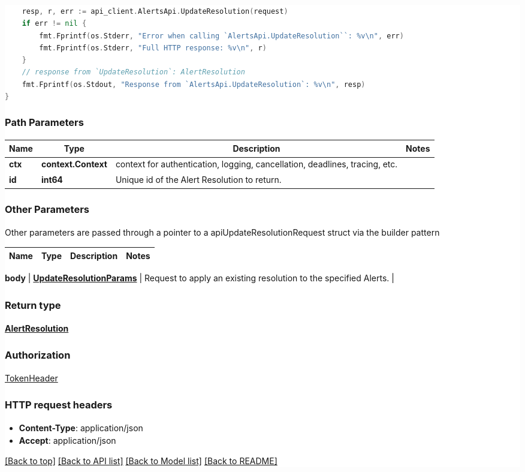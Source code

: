 ```go
    resp, r, err := api_client.AlertsApi.UpdateResolution(request)
    if err != nil {
        fmt.Fprintf(os.Stderr, "Error when calling `AlertsApi.UpdateResolution``: %v\n", err)
        fmt.Fprintf(os.Stderr, "Full HTTP response: %v\n", r)
    }
    // response from `UpdateResolution`: AlertResolution
    fmt.Fprintf(os.Stdout, "Response from `AlertsApi.UpdateResolution`: %v\n", resp)
}
```

### Path Parameters


Name | Type | Description  | Notes
------------- | ------------- | ------------- | -------------
**ctx** | **context.Context** | context for authentication, logging, cancellation, deadlines, tracing, etc.
**id** | **int64** | Unique id of the Alert Resolution to return. | 

### Other Parameters

Other parameters are passed through a pointer to a apiUpdateResolutionRequest struct via the builder pattern


Name | Type | Description  | Notes
------------- | ------------- | ------------- | -------------

 **body** | [**UpdateResolutionParams**](UpdateResolutionParams.md) | Request to apply an existing resolution to the specified Alerts. | 

### Return type

[**AlertResolution**](AlertResolution.md)

### Authorization

[TokenHeader](../README.md#TokenHeader)

### HTTP request headers

- **Content-Type**: application/json
- **Accept**: application/json

[[Back to top]](#) [[Back to API list]](../README.md#documentation-for-api-endpoints)
[[Back to Model list]](../README.md#documentation-for-models)
[[Back to README]](../README.md)

